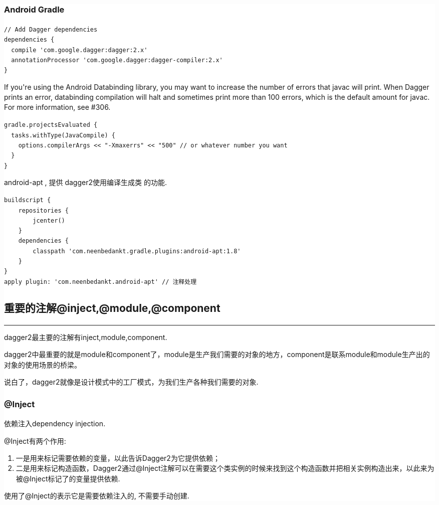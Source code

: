 ### Android Gradle

```
// Add Dagger dependencies
dependencies {
  compile 'com.google.dagger:dagger:2.x'
  annotationProcessor 'com.google.dagger:dagger-compiler:2.x'
}
```
If you're using the Android Databinding library, you may want to increase the number of errors that javac will print. When Dagger prints an error, databinding compilation will halt and sometimes print more than 100 errors, which is the default amount for javac. For more information, see #306.

```
gradle.projectsEvaluated {
  tasks.withType(JavaCompile) {
    options.compilerArgs << "-Xmaxerrs" << "500" // or whatever number you want
  }
}
```

android-apt , 提供 dagger2使用编译生成类 的功能.

```
buildscript {
    repositories {
        jcenter()
    }
    dependencies {
        classpath 'com.neenbedankt.gradle.plugins:android-apt:1.8'
    }
}
apply plugin: 'com.neenbedankt.android-apt' // 注释处理
```



## 重要的注解@inject,@module,@component 

---

dagger2最主要的注解有inject,module,component.

dagger2中最重要的就是module和component了，module是生产我们需要的对象的地方，component是联系module和module生产出的对象的使用场景的桥梁。

说白了，dagger2就像是设计模式中的工厂模式，为我们生产各种我们需要的对象.


### @Inject
依赖注入dependency injection.

@Inject有两个作用:

1. 一是用来标记需要依赖的变量，以此告诉Dagger2为它提供依赖；
1. 二是用来标记构造函数，Dagger2通过@Inject注解可以在需要这个类实例的时候来找到这个构造函数并把相关实例构造出来，以此来为被@Inject标记了的变量提供依赖.

使用了@Inject的表示它是需要依赖注入的, 不需要手动创建.
